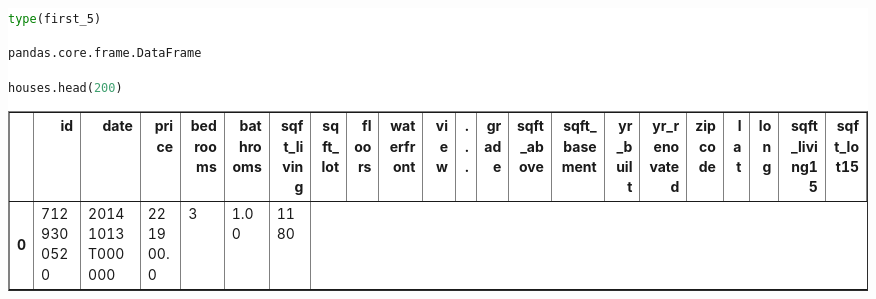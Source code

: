 


```python
type(first_5)
```




    pandas.core.frame.DataFrame




```python
houses.head(200)
```




<div>
<style scoped>
    .dataframe tbody tr th:only-of-type {
        vertical-align: middle;
    }

    .dataframe tbody tr th {
        vertical-align: top;
    }

    .dataframe thead th {
        text-align: right;
    }
</style>
<table border="1" class="dataframe">
  <thead>
    <tr style="text-align: right;">
      <th></th>
      <th>id</th>
      <th>date</th>
      <th>price</th>
      <th>bedrooms</th>
      <th>bathrooms</th>
      <th>sqft_living</th>
      <th>sqft_lot</th>
      <th>floors</th>
      <th>waterfront</th>
      <th>view</th>
      <th>...</th>
      <th>grade</th>
      <th>sqft_above</th>
      <th>sqft_basement</th>
      <th>yr_built</th>
      <th>yr_renovated</th>
      <th>zipcode</th>
      <th>lat</th>
      <th>long</th>
      <th>sqft_living15</th>
      <th>sqft_lot15</th>
    </tr>
  </thead>
  <tbody>
    <tr>
      <th>0</th>
      <td>7129300520</td>
      <td>20141013T000000</td>
      <td>221900.0</td>
      <td>3</td>
      <td>1.00</td>
      <td>1180</td>